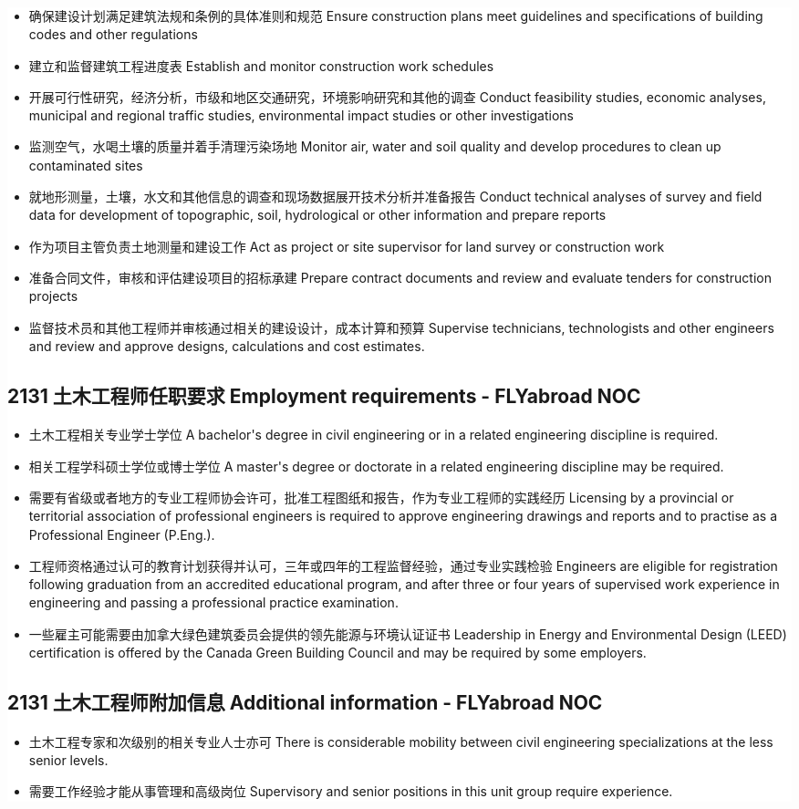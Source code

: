 * 确保建设计划满足建筑法规和条例的具体准则和规范
Ensure construction plans meet guidelines and specifications of building codes and other regulations

* 建立和监督建筑工程进度表
Establish and monitor construction work schedules

* 开展可行性研究，经济分析，市级和地区交通研究，环境影响研究和其他的调查
Conduct feasibility studies, economic analyses, municipal and regional traffic studies, environmental impact studies or other investigations

* 监测空气，水喝土壤的质量并着手清理污染场地
Monitor air, water and soil quality and develop procedures to clean up contaminated sites

* 就地形测量，土壤，水文和其他信息的调查和现场数据展开技术分析并准备报告
Conduct technical analyses of survey and field data for development of topographic, soil, hydrological or other information and prepare reports

* 作为项目主管负责土地测量和建设工作
Act as project or site supervisor for land survey or construction work

* 准备合同文件，审核和评估建设项目的招标承建
Prepare contract documents and review and evaluate tenders for construction projects

* 监督技术员和其他工程师并审核通过相关的建设设计，成本计算和预算
Supervise technicians, technologists and other engineers and review and approve designs, calculations and cost estimates.

## 2131 土木工程师任职要求 Employment requirements - FLYabroad NOC

* 土木工程相关专业学士学位
A bachelor's degree in civil engineering or in a related engineering discipline is required.

* 相关工程学科硕士学位或博士学位
A master's degree or doctorate in a related engineering discipline may be required.

* 需要有省级或者地方的专业工程师协会许可，批准工程图纸和报告，作为专业工程师的实践经历
Licensing by a provincial or territorial association of professional engineers is required to approve engineering drawings and reports and to practise as a Professional Engineer (P.Eng.).

* 工程师资格通过认可的教育计划获得并认可，三年或四年的工程监督经验，通过专业实践检验
Engineers are eligible for registration following graduation from an accredited educational program, and after three or four years of supervised work experience in engineering and passing a professional practice examination.

* 一些雇主可能需要由加拿大绿色建筑委员会提供的领先能源与环境认证证书
Leadership in Energy and Environmental Design (LEED) certification is offered by the Canada Green Building Council and may be required by some employers.

## 2131 土木工程师附加信息 Additional information - FLYabroad NOC

* 土木工程专家和次级别的相关专业人士亦可
There is considerable mobility between civil engineering specializations at the less senior levels.

* 需要工作经验才能从事管理和高级岗位
Supervisory and senior positions in this unit group require experience.
